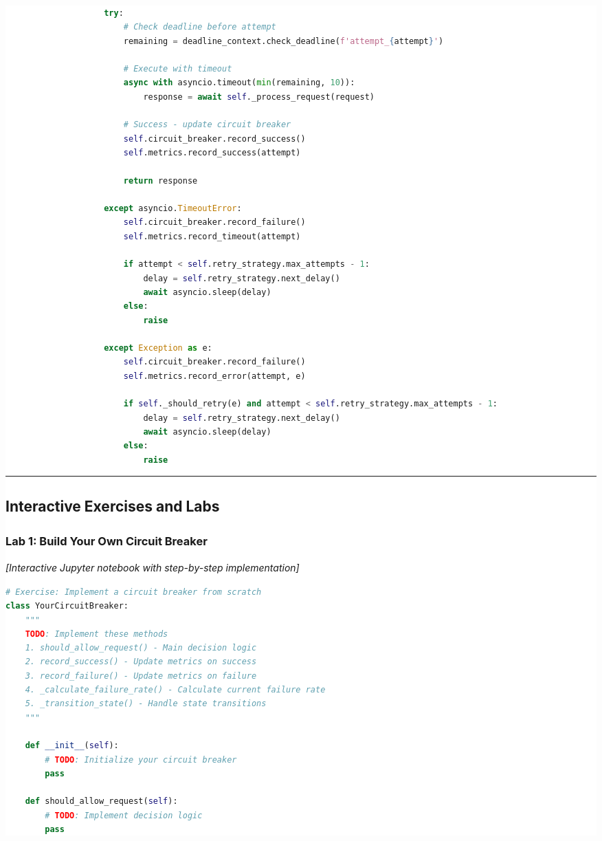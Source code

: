 ```python
                    try:
                        # Check deadline before attempt
                        remaining = deadline_context.check_deadline(f'attempt_{attempt}')
                        
                        # Execute with timeout
                        async with asyncio.timeout(min(remaining, 10)):
                            response = await self._process_request(request)
                            
                        # Success - update circuit breaker
                        self.circuit_breaker.record_success()
                        self.metrics.record_success(attempt)
                        
                        return response
                        
                    except asyncio.TimeoutError:
                        self.circuit_breaker.record_failure()
                        self.metrics.record_timeout(attempt)
                        
                        if attempt < self.retry_strategy.max_attempts - 1:
                            delay = self.retry_strategy.next_delay()
                            await asyncio.sleep(delay)
                        else:
                            raise
                            
                    except Exception as e:
                        self.circuit_breaker.record_failure()
                        self.metrics.record_error(attempt, e)
                        
                        if self._should_retry(e) and attempt < self.retry_strategy.max_attempts - 1:
                            delay = self.retry_strategy.next_delay()
                            await asyncio.sleep(delay)
                        else:
                            raise
```

---

## Interactive Exercises and Labs

### Lab 1: Build Your Own Circuit Breaker

*[Interactive Jupyter notebook with step-by-step implementation]*

```python
# Exercise: Implement a circuit breaker from scratch
class YourCircuitBreaker:
    """
    TODO: Implement these methods
    1. should_allow_request() - Main decision logic
    2. record_success() - Update metrics on success
    3. record_failure() - Update metrics on failure
    4. _calculate_failure_rate() - Calculate current failure rate
    5. _transition_state() - Handle state transitions
    """
    
    def __init__(self):
        # TODO: Initialize your circuit breaker
        pass
    
    def should_allow_request(self):
        # TODO: Implement decision logic
        pass
```